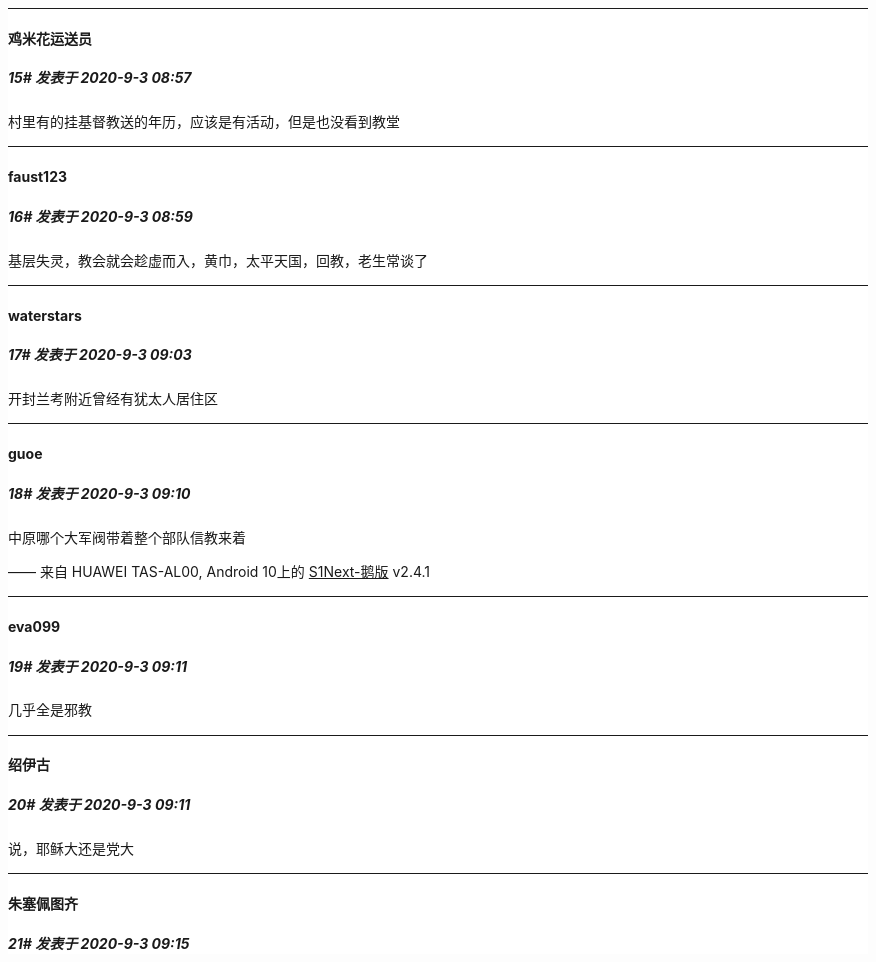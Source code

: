 
-----

####  鸡米花运送员  
##### 15#       发表于 2020-9-3 08:57


村里有的挂基督教送的年历，应该是有活动，但是也没看到教堂


-----

####  faust123  
##### 16#       发表于 2020-9-3 08:59


基层失灵，教会就会趁虚而入，黄巾，太平天国，回教，老生常谈了


-----

####  waterstars  
##### 17#       发表于 2020-9-3 09:03


开封兰考附近曾经有犹太人居住区


-----

####  guoe  
##### 18#       发表于 2020-9-3 09:10


中原哪个大军阀带着整个部队信教来着

—— 来自 HUAWEI TAS-AL00, Android 10上的 [S1Next-鹅版](https://github.com/ykrank/S1-Next/releases) v2.4.1


-----

####  eva099  
##### 19#       发表于 2020-9-3 09:11


几乎全是邪教


-----

####  绍伊古  
##### 20#       发表于 2020-9-3 09:11


说，耶稣大还是党大


-----

####  朱塞佩图齐  
##### 21#       发表于 2020-9-3 09:15
